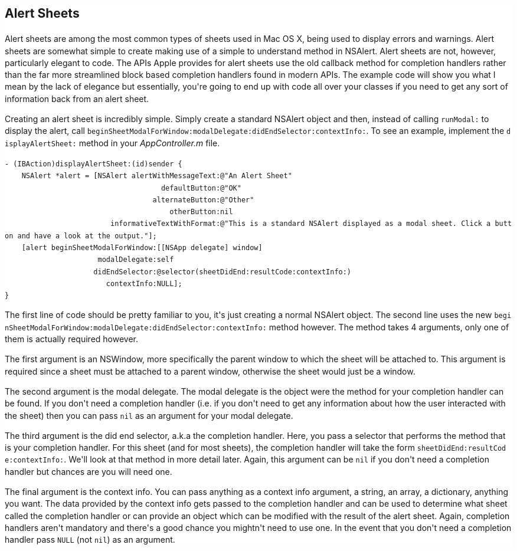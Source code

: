 ## Alert Sheets

Alert sheets are among the most common types of sheets used in Mac OS X, being used to display errors and warnings. Alert sheets are somewhat simple to create making use of a simple to understand method in NSAlert. Alert sheets are not, however, particularly elegant to code. The APIs Apple provides for alert sheets use the old callback method for completion handlers rather than the far more streamlined block based completion handlers found in modern APIs. The example code will show you what I mean by the lack of elegance but essentially, you're going to end up with code all over your classes if you need to get any sort of information back from an alert sheet. 

Creating an alert sheet is incredibly simple. Simply create a standard NSAlert object and then, instead of calling `runModal:` to display the alert, call `beginSheetModalForWindow:modalDelegate:didEndSelector:contextInfo:`. To see an example, implement the `displayAlertSheet:` method in your *AppController.m* file. 

``` objc
- (IBAction)displayAlertSheet:(id)sender {
    NSAlert *alert = [NSAlert alertWithMessageText:@"An Alert Sheet"
                                     defaultButton:@"OK"
                                   alternateButton:@"Other"
                                       otherButton:nil
                         informativeTextWithFormat:@"This is a standard NSAlert displayed as a modal sheet. Click a button and have a look at the output."];
    [alert beginSheetModalForWindow:[[NSApp delegate] window]
                      modalDelegate:self
                     didEndSelector:@selector(sheetDidEnd:resultCode:contextInfo:)
                        contextInfo:NULL];
}
```

The first line of code should be pretty familiar to you, it's just creating a normal NSAlert object. The second line uses the new `beginSheetModalForWindow:modalDelegate:didEndSelector:contextInfo:` method however. The method takes 4 arguments, only one of them is actually required however. 

The first argument is an NSWindow, more specifically the parent window to which the sheet will be attached to. This argument is required since a sheet must be attached to a parent window, otherwise the sheet would just be a window. 

The second argument is the modal delegate. The modal delegate is the object were the method for your completion handler can be found. If you don't need a completion handler (i.e. if you don't need to get any information about how the user interacted with the sheet) then you can pass `nil` as an argument for your modal delegate. 

The third argument is the did end selector, a.k.a the completion handler. Here, you pass a selector that performs the method that is your completion handler. For this sheet (and for most sheets), the completion handler will take the form `sheetDidEnd:resultCode:contextInfo:`. We'll look at that method in more detail later. Again, this argument can be `nil` if you don't need a completion handler but chances are you will need one. 

The final argument is the context info. You can pass anything as a context info argument, a string, an array, a dictionary, anything you want. The data provided by the context info gets passed to the completion handler and can be used to determine what sheet called the completion handler or can provide an object which can be modified with the result of the alert sheet. Again, completion handlers aren't mandatory and there's a good chance you mightn't need to use one. In the event that you don't need a completion handler pass `NULL` (not `nil`) as an argument. 
